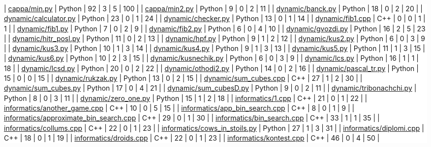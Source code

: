 | [cappa/min.py](/cappa/min.py) | Python | 92 | 3 | 5 | 100 |
| [cappa/min2.py](/cappa/min2.py) | Python | 9 | 0 | 2 | 11 |
| [dynamic/banck.py](/dynamic/banck.py) | Python | 18 | 0 | 2 | 20 |
| [dynamic/calculator.py](/dynamic/calculator.py) | Python | 23 | 0 | 1 | 24 |
| [dynamic/checker.py](/dynamic/checker.py) | Python | 13 | 0 | 1 | 14 |
| [dynamic/fib1.cpp](/dynamic/fib1.cpp) | C++ | 0 | 0 | 1 | 1 |
| [dynamic/fib1.py](/dynamic/fib1.py) | Python | 7 | 0 | 2 | 9 |
| [dynamic/fib2.py](/dynamic/fib2.py) | Python | 6 | 0 | 4 | 10 |
| [dynamic/gvozdi.py](/dynamic/gvozdi.py) | Python | 16 | 2 | 5 | 23 |
| [dynamic/hitr_posl.py](/dynamic/hitr_posl.py) | Python | 11 | 0 | 2 | 13 |
| [dynamic/hpf.py](/dynamic/hpf.py) | Python | 9 | 1 | 2 | 12 |
| [dynamic/kus2.py](/dynamic/kus2.py) | Python | 6 | 0 | 3 | 9 |
| [dynamic/kus3.py](/dynamic/kus3.py) | Python | 10 | 1 | 3 | 14 |
| [dynamic/kus4.py](/dynamic/kus4.py) | Python | 9 | 1 | 3 | 13 |
| [dynamic/kus5.py](/dynamic/kus5.py) | Python | 11 | 1 | 3 | 15 |
| [dynamic/kus6.py](/dynamic/kus6.py) | Python | 10 | 2 | 3 | 15 |
| [dynamic/kusnechik.py](/dynamic/kusnechik.py) | Python | 6 | 0 | 3 | 9 |
| [dynamic/lcs.py](/dynamic/lcs.py) | Python | 16 | 1 | 1 | 18 |
| [dynamic/lcsd.py](/dynamic/lcsd.py) | Python | 20 | 0 | 2 | 22 |
| [dynamic/othodi2.py](/dynamic/othodi2.py) | Python | 14 | 0 | 2 | 16 |
| [dynamic/pascal_tr.py](/dynamic/pascal_tr.py) | Python | 15 | 0 | 0 | 15 |
| [dynamic/rukzak.py](/dynamic/rukzak.py) | Python | 13 | 0 | 2 | 15 |
| [dynamic/sum_cubes.cpp](/dynamic/sum_cubes.cpp) | C++ | 27 | 1 | 2 | 30 |
| [dynamic/sum_cubes.py](/dynamic/sum_cubes.py) | Python | 17 | 0 | 4 | 21 |
| [dynamic/sum_cubesD.py](/dynamic/sum_cubesD.py) | Python | 9 | 0 | 2 | 11 |
| [dynamic/tribonachchi.py](/dynamic/tribonachchi.py) | Python | 8 | 0 | 3 | 11 |
| [dynamic/zero_one.py](/dynamic/zero_one.py) | Python | 15 | 1 | 2 | 18 |
| [informatics/1.cpp](/informatics/1.cpp) | C++ | 21 | 0 | 1 | 22 |
| [informatics/another_game.cpp](/informatics/another_game.cpp) | C++ | 10 | 0 | 5 | 15 |
| [informatics/app_bin_search.cpp](/informatics/app_bin_search.cpp) | C++ | 8 | 0 | 1 | 9 |
| [informatics/approximate_bin_search.cpp](/informatics/approximate_bin_search.cpp) | C++ | 29 | 0 | 1 | 30 |
| [informatics/bin_search.cpp](/informatics/bin_search.cpp) | C++ | 33 | 1 | 1 | 35 |
| [informatics/collums.cpp](/informatics/collums.cpp) | C++ | 22 | 0 | 1 | 23 |
| [informatics/cows_in_stoils.py](/informatics/cows_in_stoils.py) | Python | 27 | 1 | 3 | 31 |
| [informatics/diplomi.cpp](/informatics/diplomi.cpp) | C++ | 18 | 0 | 1 | 19 |
| [informatics/droids.cpp](/informatics/droids.cpp) | C++ | 22 | 0 | 1 | 23 |
| [informatics/kontest.cpp](/informatics/kontest.cpp) | C++ | 46 | 0 | 4 | 50 |